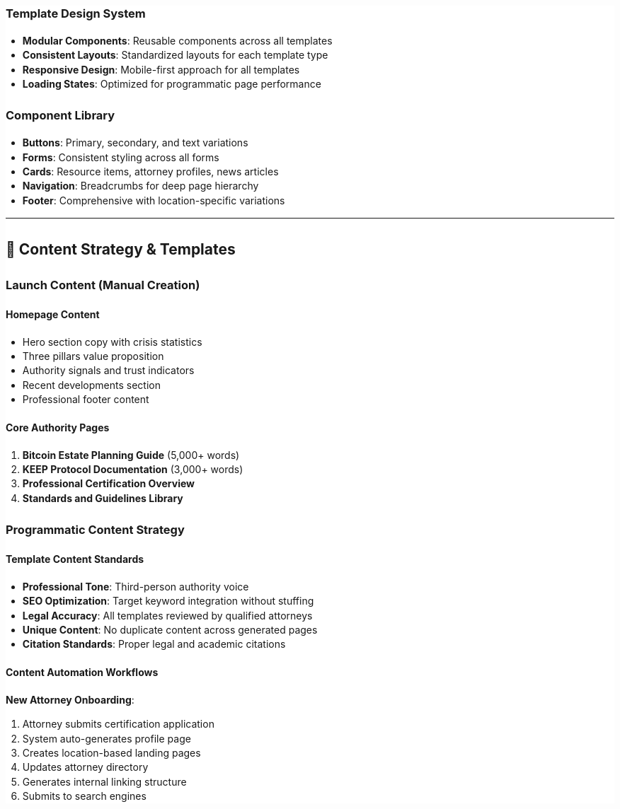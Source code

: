 ### **Template Design System**
- **Modular Components**: Reusable components across all templates
- **Consistent Layouts**: Standardized layouts for each template type
- **Responsive Design**: Mobile-first approach for all templates
- **Loading States**: Optimized for programmatic page performance

### **Component Library**
- **Buttons**: Primary, secondary, and text variations
- **Forms**: Consistent styling across all forms
- **Cards**: Resource items, attorney profiles, news articles
- **Navigation**: Breadcrumbs for deep page hierarchy
- **Footer**: Comprehensive with location-specific variations

---

## **📝 Content Strategy & Templates**

### **Launch Content (Manual Creation)**

#### **Homepage Content**
- Hero section copy with crisis statistics
- Three pillars value proposition
- Authority signals and trust indicators
- Recent developments section
- Professional footer content

#### **Core Authority Pages**
1. **Bitcoin Estate Planning Guide** (5,000+ words)
2. **KEEP Protocol Documentation** (3,000+ words)
3. **Professional Certification Overview**
4. **Standards and Guidelines Library**

### **Programmatic Content Strategy**

#### **Template Content Standards**
- **Professional Tone**: Third-person authority voice
- **SEO Optimization**: Target keyword integration without stuffing
- **Legal Accuracy**: All templates reviewed by qualified attorneys
- **Unique Content**: No duplicate content across generated pages
- **Citation Standards**: Proper legal and academic citations

#### **Content Automation Workflows**

**New Attorney Onboarding**:
1. Attorney submits certification application
2. System auto-generates profile page
3. Creates location-based landing pages
4. Updates attorney directory
5. Generates internal linking structure
6. Submits to search engines
